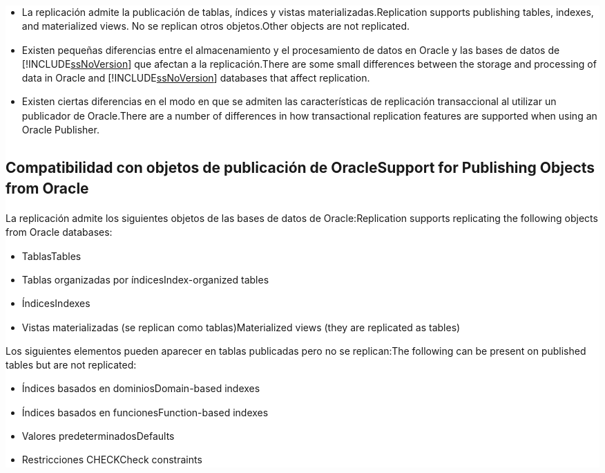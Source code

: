 -   <span data-ttu-id="3fab6-108">La replicación admite la publicación de tablas, índices y vistas materializadas.</span><span class="sxs-lookup"><span data-stu-id="3fab6-108">Replication supports publishing tables, indexes, and materialized views.</span></span> <span data-ttu-id="3fab6-109">No se replican otros objetos.</span><span class="sxs-lookup"><span data-stu-id="3fab6-109">Other objects are not replicated.</span></span>  
  
-   <span data-ttu-id="3fab6-110">Existen pequeñas diferencias entre el almacenamiento y el procesamiento de datos en Oracle y las bases de datos de [!INCLUDE[ssNoVersion](../../../includes/ssnoversion-md.md)] que afectan a la replicación.</span><span class="sxs-lookup"><span data-stu-id="3fab6-110">There are some small differences between the storage and processing of data in Oracle and [!INCLUDE[ssNoVersion](../../../includes/ssnoversion-md.md)] databases that affect replication.</span></span>  
  
-   <span data-ttu-id="3fab6-111">Existen ciertas diferencias en el modo en que se admiten las características de replicación transaccional al utilizar un publicador de Oracle.</span><span class="sxs-lookup"><span data-stu-id="3fab6-111">There are a number of differences in how transactional replication features are supported when using an Oracle Publisher.</span></span>  
  
## <a name="support-for-publishing-objects-from-oracle"></a><span data-ttu-id="3fab6-112">Compatibilidad con objetos de publicación de Oracle</span><span class="sxs-lookup"><span data-stu-id="3fab6-112">Support for Publishing Objects from Oracle</span></span>  
 <span data-ttu-id="3fab6-113">La replicación admite los siguientes objetos de las bases de datos de Oracle:</span><span class="sxs-lookup"><span data-stu-id="3fab6-113">Replication supports replicating the following objects from Oracle databases:</span></span>  
  
-   <span data-ttu-id="3fab6-114">Tablas</span><span class="sxs-lookup"><span data-stu-id="3fab6-114">Tables</span></span>  
  
-   <span data-ttu-id="3fab6-115">Tablas organizadas por índices</span><span class="sxs-lookup"><span data-stu-id="3fab6-115">Index-organized tables</span></span>  
  
-   <span data-ttu-id="3fab6-116">Índices</span><span class="sxs-lookup"><span data-stu-id="3fab6-116">Indexes</span></span>  
  
-   <span data-ttu-id="3fab6-117">Vistas materializadas (se replican como tablas)</span><span class="sxs-lookup"><span data-stu-id="3fab6-117">Materialized views (they are replicated as tables)</span></span>  
  
 <span data-ttu-id="3fab6-118">Los siguientes elementos pueden aparecer en tablas publicadas pero no se replican:</span><span class="sxs-lookup"><span data-stu-id="3fab6-118">The following can be present on published tables but are not replicated:</span></span>  
  
-   <span data-ttu-id="3fab6-119">Índices basados en dominios</span><span class="sxs-lookup"><span data-stu-id="3fab6-119">Domain-based indexes</span></span>  
  
-   <span data-ttu-id="3fab6-120">Índices basados en funciones</span><span class="sxs-lookup"><span data-stu-id="3fab6-120">Function-based indexes</span></span>  
  
-   <span data-ttu-id="3fab6-121">Valores predeterminados</span><span class="sxs-lookup"><span data-stu-id="3fab6-121">Defaults</span></span>  
  
-   <span data-ttu-id="3fab6-122">Restricciones CHECK</span><span class="sxs-lookup"><span data-stu-id="3fab6-122">Check constraints</span></span>  
  